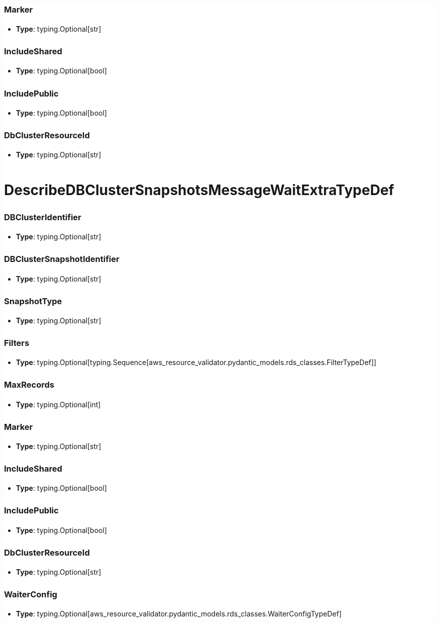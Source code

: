 ### Marker
- **Type**: typing.Optional[str]

### IncludeShared
- **Type**: typing.Optional[bool]

### IncludePublic
- **Type**: typing.Optional[bool]

### DbClusterResourceId
- **Type**: typing.Optional[str]


# DescribeDBClusterSnapshotsMessageWaitExtraTypeDef

### DBClusterIdentifier
- **Type**: typing.Optional[str]

### DBClusterSnapshotIdentifier
- **Type**: typing.Optional[str]

### SnapshotType
- **Type**: typing.Optional[str]

### Filters
- **Type**: typing.Optional[typing.Sequence[aws_resource_validator.pydantic_models.rds_classes.FilterTypeDef]]

### MaxRecords
- **Type**: typing.Optional[int]

### Marker
- **Type**: typing.Optional[str]

### IncludeShared
- **Type**: typing.Optional[bool]

### IncludePublic
- **Type**: typing.Optional[bool]

### DbClusterResourceId
- **Type**: typing.Optional[str]

### WaiterConfig
- **Type**: typing.Optional[aws_resource_validator.pydantic_models.rds_classes.WaiterConfigTypeDef]

